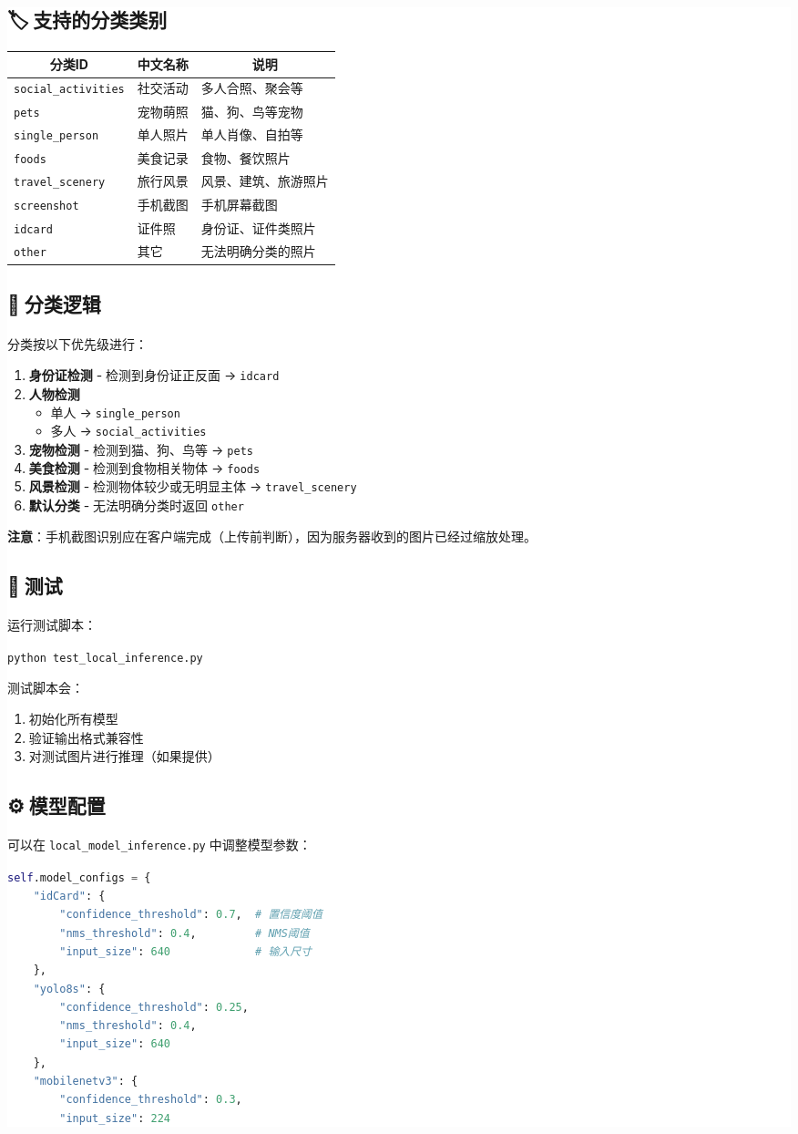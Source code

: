 ## 🏷️ 支持的分类类别

| 分类ID | 中文名称 | 说明 |
|--------|---------|------|
| `social_activities` | 社交活动 | 多人合照、聚会等 |
| `pets` | 宠物萌照 | 猫、狗、鸟等宠物 |
| `single_person` | 单人照片 | 单人肖像、自拍等 |
| `foods` | 美食记录 | 食物、餐饮照片 |
| `travel_scenery` | 旅行风景 | 风景、建筑、旅游照片 |
| `screenshot` | 手机截图 | 手机屏幕截图 |
| `idcard` | 证件照 | 身份证、证件类照片 |
| `other` | 其它 | 无法明确分类的照片 |

## 🔧 分类逻辑

分类按以下优先级进行：

1. **身份证检测** - 检测到身份证正反面 → `idcard`
2. **人物检测**
   - 单人 → `single_person`
   - 多人 → `social_activities`
3. **宠物检测** - 检测到猫、狗、鸟等 → `pets`
4. **美食检测** - 检测到食物相关物体 → `foods`
5. **风景检测** - 检测物体较少或无明显主体 → `travel_scenery`
6. **默认分类** - 无法明确分类时返回 `other`

**注意**：手机截图识别应在客户端完成（上传前判断），因为服务器收到的图片已经过缩放处理。

## 🧪 测试

运行测试脚本：

```bash
python test_local_inference.py
```

测试脚本会：
1. 初始化所有模型
2. 验证输出格式兼容性
3. 对测试图片进行推理（如果提供）

## ⚙️ 模型配置

可以在 `local_model_inference.py` 中调整模型参数：

```python
self.model_configs = {
    "idCard": {
        "confidence_threshold": 0.7,  # 置信度阈值
        "nms_threshold": 0.4,         # NMS阈值
        "input_size": 640             # 输入尺寸
    },
    "yolo8s": {
        "confidence_threshold": 0.25,
        "nms_threshold": 0.4,
        "input_size": 640
    },
    "mobilenetv3": {
        "confidence_threshold": 0.3,
        "input_size": 224
```